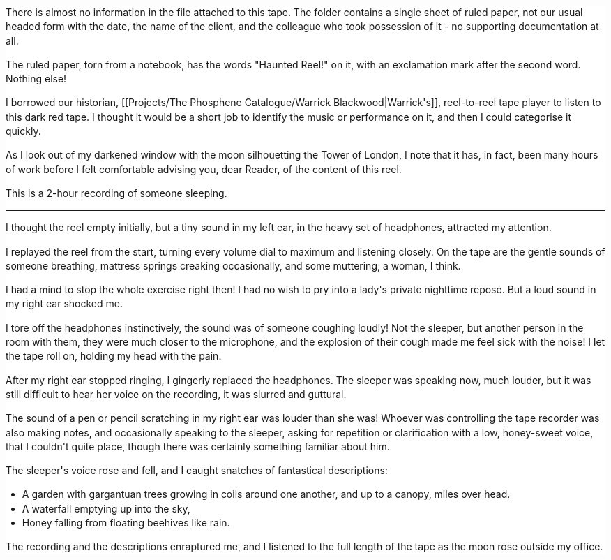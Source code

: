 
There is almost no information in the file attached to this tape.
The folder contains a single sheet of ruled paper, not our usual headed form with the date, the name of the client, and the colleague who took possession of it - no supporting documentation at all.


The ruled paper, torn from a notebook, has the words "Haunted Reel!" on it, with an exclamation mark after the second word.
Nothing else!

I borrowed our historian, [[Projects/The Phosphene Catalogue/Warrick Blackwood\|Warrick's]], reel-to-reel tape player to listen to this dark red tape.
I thought it would be a short job to identify the music or performance on it, and then I could categorise it quickly.

As I look out of my darkened window with the moon silhouetting the Tower of London, I note that it has, in fact, been many hours of work before I felt comfortable advising you, dear Reader, of the content of this reel.

This is a 2-hour recording of someone sleeping.

---

I thought the reel empty initially, but a tiny sound in my left ear, in the heavy set of headphones, attracted my attention.


I replayed the reel from the start, turning every volume dial to maximum and listening closely.
On the tape are the gentle sounds of someone breathing, mattress springs creaking occasionally, and some muttering, a woman, I think.



I had a mind to stop the whole exercise right then! I had no wish to pry into a lady's private nighttime repose.
But a loud sound in my right ear shocked me.

I tore off the headphones instinctively, the sound was of someone coughing loudly!
Not the sleeper, but another person in the room with them, they were much closer to the microphone, and the explosion of their cough made me feel sick with the noise!
I let the tape roll on, holding my head with the pain.

After my right ear stopped ringing, I gingerly replaced the headphones.
The sleeper was speaking now, much louder, but it was still difficult to hear her voice on the recording, it was slurred and guttural.

The sound of a pen or pencil scratching in my right ear was louder than she was!
Whoever was controlling the tape recorder was also making notes, and occasionally speaking to the sleeper, asking for repetition or clarification with a low, honey-sweet voice, that I couldn't quite place, though there was certainly something familiar about him.

The sleeper's voice rose and fell, and I caught snatches of fantastical descriptions:
- A garden with gargantuan trees growing in coils around one another, and up to a canopy, miles over head.
- A waterfall emptying up into the sky,
- Honey falling from floating beehives like rain.

The recording and the descriptions enraptured me, and I listened to the full length of the tape as the moon rose outside my office.

